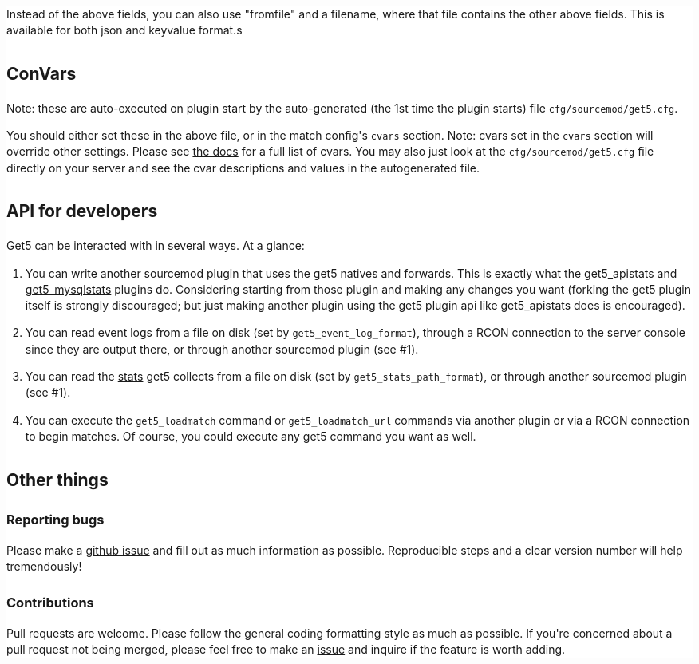 Instead of the above fields, you can also use "fromfile" and a filename, where that file contains the other above fields. This is available for both json and keyvalue format.s

## ConVars
Note: these are auto-executed on plugin start by the auto-generated (the 1st time the plugin starts) file ``cfg/sourcemod/get5.cfg``.

You should either set these in the above file, or in the match config's ``cvars`` section. Note: cvars set in the ``cvars`` section will override other settings. Please see [the docs](https://github.com/splewis/get5/docs/cvars.md) for a full list of cvars. You may also just look at the ``cfg/sourcemod/get5.cfg`` file directly on your server and see the cvar descriptions and values in the autogenerated file.

## API for developers

Get5 can be interacted with in several ways. At a glance:

1. You can write another sourcemod plugin that uses the [get5 natives and forwards](scripting/include/get5.inc). This is exactly what the [get5_apistats](scripting/get5_apistats.sp) and [get5_mysqlstats](get5_mysqlstats.sp) plugins do. Considering starting from those plugin and making any changes you want (forking the get5 plugin itself is strongly discouraged; but just making another plugin using the get5 plugin api like get5_apistats does is encouraged).

1. You can read [event logs](https://github.com/splewis/get5/docs/event_logs.md) from a file on disk (set by ``get5_event_log_format``), through a RCON
connection to the server console since they are output there, or through another sourcemod plugin (see #1).

1. You can read the [stats](https://github.com/splewis/get5/docs/stats_system.md) get5 collects from a file on disk (set by ``get5_stats_path_format``), or through another sourcemod plugin (see #1).

1. You can execute the ``get5_loadmatch`` command or ``get5_loadmatch_url`` commands via another plugin or via a RCON connection to begin matches. Of course, you could execute any get5 command you want as well.

## Other things

### Reporting bugs

Please make a [github issue](https://github.com/splewis/get5/issues) and fill out as much information as possible. Reproducible steps and a clear version number will help tremendously!

### Contributions

Pull requests are welcome. Please follow the general coding formatting style as much as possible. If you're concerned about a pull request not being merged, please feel free to make an  [issue](https://github.com/splewis/get5/issues) and inquire if the feature is worth adding.
